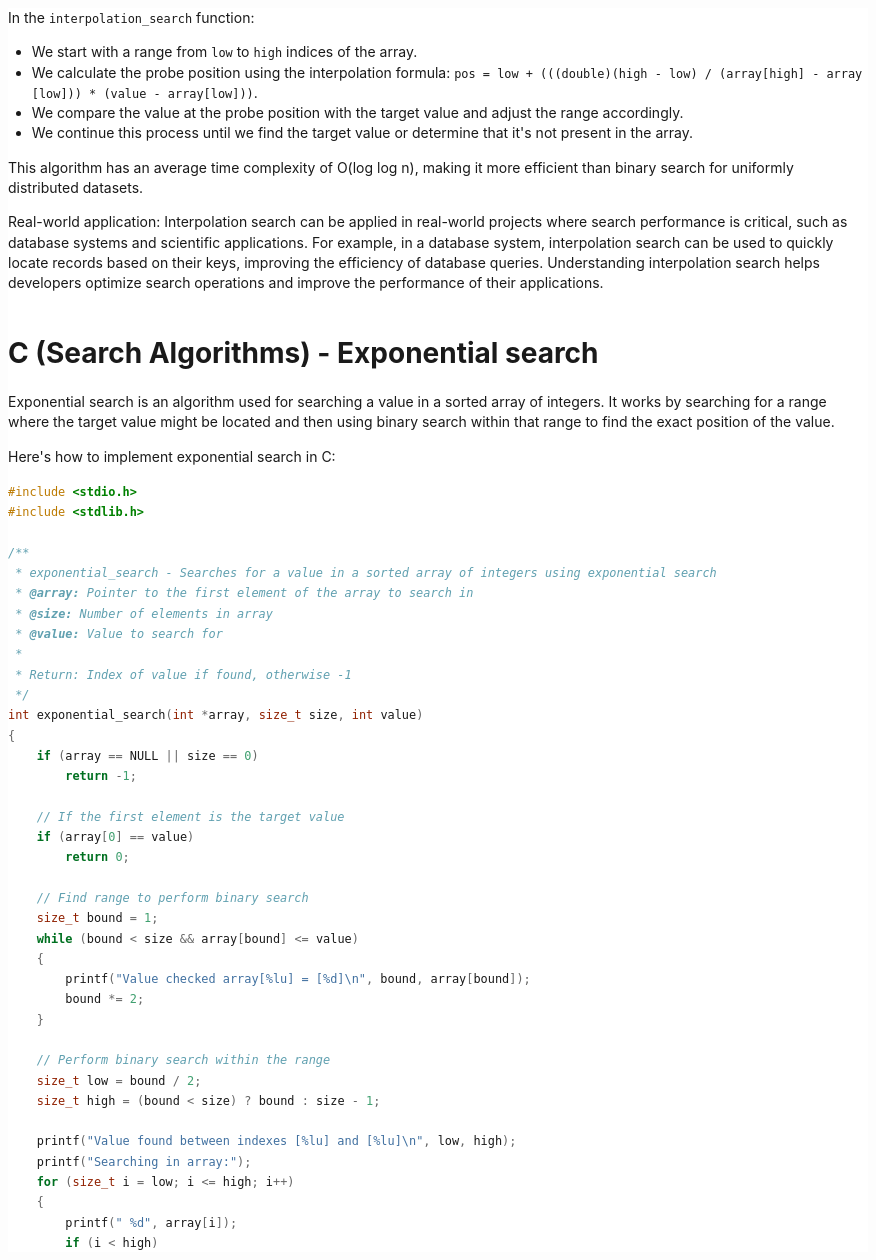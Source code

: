 In the `interpolation_search` function:
- We start with a range from `low` to `high` indices of the array.
- We calculate the probe position using the interpolation formula: `pos = low + (((double)(high - low) / (array[high] - array[low])) * (value - array[low]))`.
- We compare the value at the probe position with the target value and adjust the range accordingly.
- We continue this process until we find the target value or determine that it's not present in the array.

This algorithm has an average time complexity of O(log log n), making it more efficient than binary search for uniformly distributed datasets.

Real-world application: Interpolation search can be applied in real-world projects where search performance is critical, such as database systems and scientific applications. For example, in a database system, interpolation search can be used to quickly locate records based on their keys, improving the efficiency of database queries. Understanding interpolation search helps developers optimize search operations and improve the performance of their applications.

# **C (Search Algorithms) - Exponential search**

Exponential search is an algorithm used for searching a value in a sorted array of integers. It works by searching for a range where the target value might be located and then using binary search within that range to find the exact position of the value.

Here's how to implement exponential search in C:

```c
#include <stdio.h>
#include <stdlib.h>

/**
 * exponential_search - Searches for a value in a sorted array of integers using exponential search
 * @array: Pointer to the first element of the array to search in
 * @size: Number of elements in array
 * @value: Value to search for
 *
 * Return: Index of value if found, otherwise -1
 */
int exponential_search(int *array, size_t size, int value)
{
    if (array == NULL || size == 0)
        return -1;

    // If the first element is the target value
    if (array[0] == value)
        return 0;

    // Find range to perform binary search
    size_t bound = 1;
    while (bound < size && array[bound] <= value)
    {
        printf("Value checked array[%lu] = [%d]\n", bound, array[bound]);
        bound *= 2;
    }

    // Perform binary search within the range
    size_t low = bound / 2;
    size_t high = (bound < size) ? bound : size - 1;

    printf("Value found between indexes [%lu] and [%lu]\n", low, high);
    printf("Searching in array:");
    for (size_t i = low; i <= high; i++)
    {
        printf(" %d", array[i]);
        if (i < high)
```
